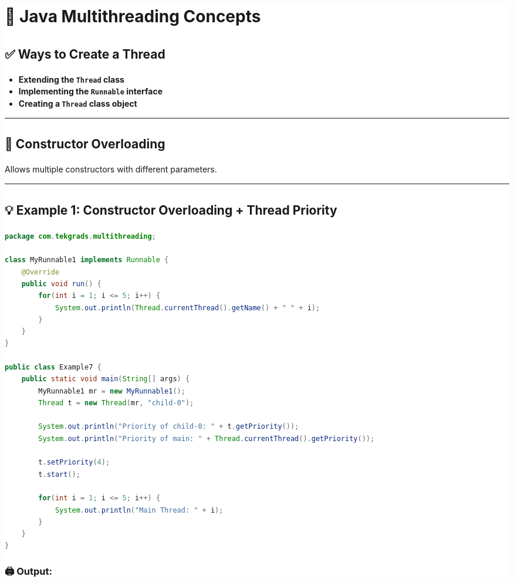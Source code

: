 
# 🧵 Java Multithreading Concepts

## ✅ Ways to Create a Thread

- **Extending the `Thread` class**
- **Implementing the `Runnable` interface**
- **Creating a `Thread` class object**

---

## 🔁 Constructor Overloading

Allows multiple constructors with different parameters.

---

## 💡 Example 1: Constructor Overloading + Thread Priority

```java
package com.tekgrads.multithreading;

class MyRunnable1 implements Runnable {
    @Override
    public void run() {
        for(int i = 1; i <= 5; i++) {
            System.out.println(Thread.currentThread().getName() + " " + i);
        }
    }
}

public class Example7 {
    public static void main(String[] args) {
        MyRunnable1 mr = new MyRunnable1();
        Thread t = new Thread(mr, "child-0");

        System.out.println("Priority of child-0: " + t.getPriority());
        System.out.println("Priority of main: " + Thread.currentThread().getPriority());

        t.setPriority(4);
        t.start();

        for(int i = 1; i <= 5; i++) {
            System.out.println("Main Thread: " + i);
        }
    }
}
```

### 🖨 Output:
